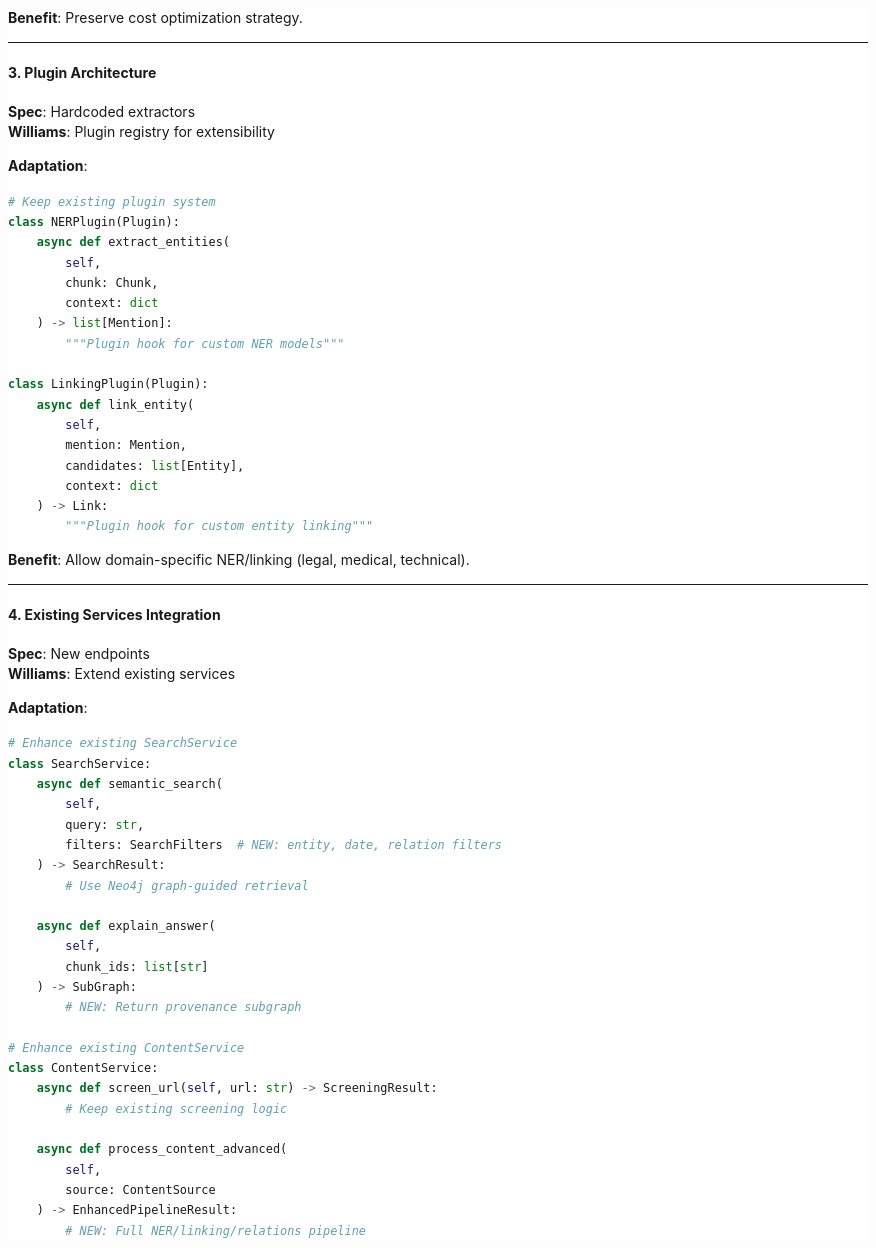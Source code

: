 **Benefit**: Preserve cost optimization strategy.

---

#### 3. Plugin Architecture

**Spec**: Hardcoded extractors  
**Williams**: Plugin registry for extensibility

**Adaptation**:
```python
# Keep existing plugin system
class NERPlugin(Plugin):
    async def extract_entities(
        self, 
        chunk: Chunk, 
        context: dict
    ) -> list[Mention]:
        """Plugin hook for custom NER models"""
        
class LinkingPlugin(Plugin):
    async def link_entity(
        self,
        mention: Mention,
        candidates: list[Entity],
        context: dict
    ) -> Link:
        """Plugin hook for custom entity linking"""
```

**Benefit**: Allow domain-specific NER/linking (legal, medical, technical).

---

#### 4. Existing Services Integration

**Spec**: New endpoints  
**Williams**: Extend existing services

**Adaptation**:
```python
# Enhance existing SearchService
class SearchService:
    async def semantic_search(
        self, 
        query: str,
        filters: SearchFilters  # NEW: entity, date, relation filters
    ) -> SearchResult:
        # Use Neo4j graph-guided retrieval
        
    async def explain_answer(
        self,
        chunk_ids: list[str]
    ) -> SubGraph:
        # NEW: Return provenance subgraph

# Enhance existing ContentService  
class ContentService:
    async def screen_url(self, url: str) -> ScreeningResult:
        # Keep existing screening logic
        
    async def process_content_advanced(
        self,
        source: ContentSource
    ) -> EnhancedPipelineResult:
        # NEW: Full NER/linking/relations pipeline
```
